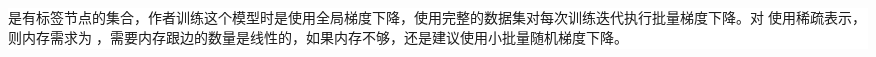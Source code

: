 
 ![math](https://latex.codecogs.com/svg.latex?%5Cmathcal%7BY%7D_L) 是有标签节点的集合，作者训练这个模型时是使用全局梯度下降，使用完整的数据集对每次训练迭代执行批量梯度下降。对 ![math](https://latex.codecogs.com/svg.latex?A) 使用稀疏表示，则内存需求为 ![math](https://latex.codecogs.com/svg.latex?O%28%5Cmathcal%7B%5Cleft%7C%5Cmathcal%7BE%7D%5Cright%7C%7D%29) ，需要内存跟边的数量是线性的，如果内存不够，还是建议使用小批量随机梯度下降。